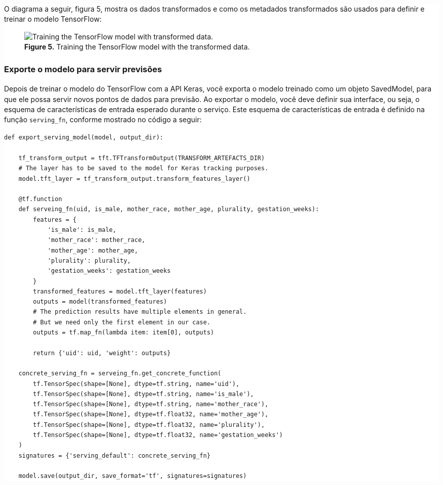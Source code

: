 O diagrama a seguir, figura 5, mostra os dados transformados e como os metadados transformados são usados ​​para definir e treinar o modelo TensorFlow:

<figure id="training-tf-with-transformed-data">
  <img src="images/data-preprocessing-for-ml-with-tf-transform-training-tf-model-with-transformed-data.svg"
    alt="Training the TensorFlow model with transformed data.">
  <figcaption><b>Figure 5.</b> Training the TensorFlow model with
    the transformed data.</figcaption>
</figure>

### Exporte o modelo para servir previsões

Depois de treinar o modelo do TensorFlow com a API Keras, você exporta o modelo treinado como um objeto SavedModel, para que ele possa servir novos pontos de dados para previsão. Ao exportar o modelo, você deve definir sua interface, ou seja, o esquema de características de entrada esperado durante o serviço. Este esquema de características de entrada é definido na função `serving_fn`, conforme mostrado no código a seguir:

```py{:.devsite-disable-click-to-copy}
def export_serving_model(model, output_dir):

    tf_transform_output = tft.TFTransformOutput(TRANSFORM_ARTEFACTS_DIR)
    # The layer has to be saved to the model for Keras tracking purposes.
    model.tft_layer = tf_transform_output.transform_features_layer()

    @tf.function
    def serveing_fn(uid, is_male, mother_race, mother_age, plurality, gestation_weeks):
        features = {
            'is_male': is_male,
            'mother_race': mother_race,
            'mother_age': mother_age,
            'plurality': plurality,
            'gestation_weeks': gestation_weeks
        }
        transformed_features = model.tft_layer(features)
        outputs = model(transformed_features)
        # The prediction results have multiple elements in general.
        # But we need only the first element in our case.
        outputs = tf.map_fn(lambda item: item[0], outputs)

        return {'uid': uid, 'weight': outputs}

    concrete_serving_fn = serveing_fn.get_concrete_function(
        tf.TensorSpec(shape=[None], dtype=tf.string, name='uid'),
        tf.TensorSpec(shape=[None], dtype=tf.string, name='is_male'),
        tf.TensorSpec(shape=[None], dtype=tf.string, name='mother_race'),
        tf.TensorSpec(shape=[None], dtype=tf.float32, name='mother_age'),
        tf.TensorSpec(shape=[None], dtype=tf.float32, name='plurality'),
        tf.TensorSpec(shape=[None], dtype=tf.float32, name='gestation_weeks')
    )
    signatures = {'serving_default': concrete_serving_fn}

    model.save(output_dir, save_format='tf', signatures=signatures)
```
